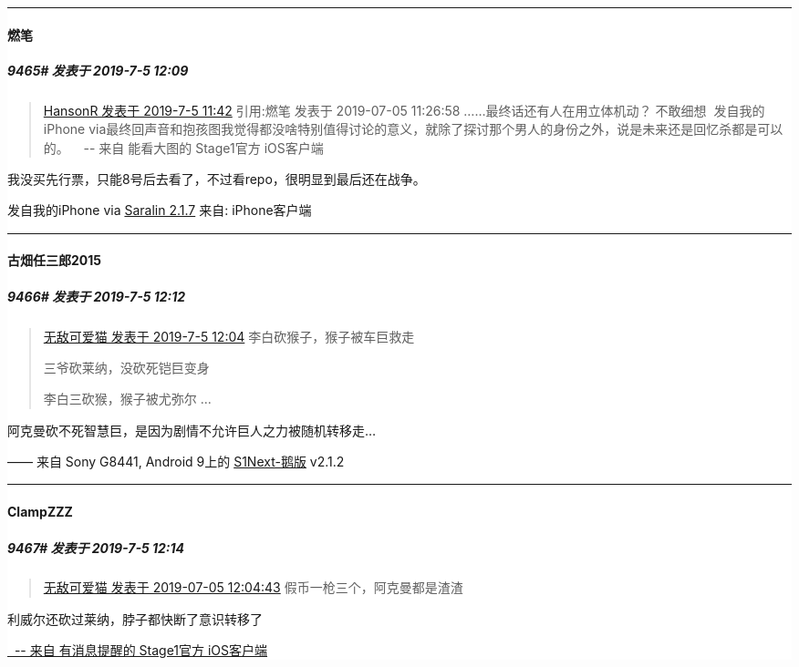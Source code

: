 





-----

####  燃笔  
##### 9465#       发表于 2019-7-5 12:09



<blockquote><a href="httphttps://bbs.saraba1st.com/2b/forum.php?mod=redirect&amp;goto=findpost&amp;pid=44394189&amp;ptid=915143" target="_blank"> HansonR 发表于 2019-7-5 11:42</a> 引用:燃笔 发表于 2019-07-05 11:26:58 ……最终话还有人在用立体机动？ 不敢细想  发自我的iPhone via最终回声音和抱孩图我觉得都没啥特别值得讨论的意义，就除了探讨那个男人的身份之外，说是未来还是回忆杀都是可以的。    -- 来自 能看大图的 Stage1官方 iOS客户端 </blockquote>
我没买先行票，只能8号后去看了，不过看repo，很明显到最后还在战争。

发自我的iPhone via [Saralin 2.1.7](https://itunes.apple.com/cn/app/saralin/id1086444812)
来自: iPhone客户端







-----

####  古畑任三郎2015  
##### 9466#       发表于 2019-7-5 12:12



<blockquote><a href="httphttps://bbs.saraba1st.com/2b/forum.php?mod=redirect&amp;goto=findpost&amp;pid=44394482&amp;ptid=915143" target="_blank">无敌可爱猫 发表于 2019-7-5 12:04</a>
李白砍猴子，猴子被车巨救走

三爷砍莱纳，没砍死铠巨变身

李白三砍猴，猴子被尤弥尔 ...</blockquote>
阿克曼砍不死智慧巨，是因为剧情不允许巨人之力被随机转移走…

—— 来自 Sony G8441, Android 9上的 [S1Next-鹅版](https://github.com/ykrank/S1-Next/releases) v2.1.2







-----

####  ClampZZZ  
##### 9467#       发表于 2019-7-5 12:14



<blockquote><a href="httphttps://bbs.saraba1st.com/2b/forum.php?mod=redirect&amp;goto=findpost&amp;pid=44394482&amp;ptid=915143" target="_blank">无敌可爱猫 发表于 2019-07-05 12:04:43</a>
假币一枪三个，阿克曼都是渣渣</blockquote>利威尔还砍过莱纳，脖子都快断了意识转移了

[  -- 来自 有消息提醒的 Stage1官方 iOS客户端](https://itunes.apple.com/fi/app/saraba1st/id1221237470?mt=8)
